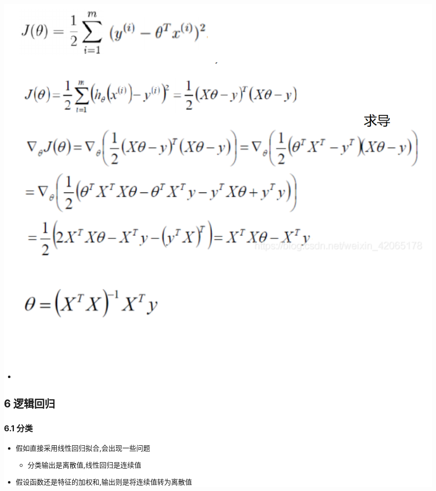 - ![](images/3.png)



## 6 逻辑回归

### 6.1 分类

- 假如直接采用线性回归拟合,会出现一些问题

  - 分类输出是离散值,线性回归是连续值

- 假设函数还是特征的加权和,输出则是将连续值转为离散值
